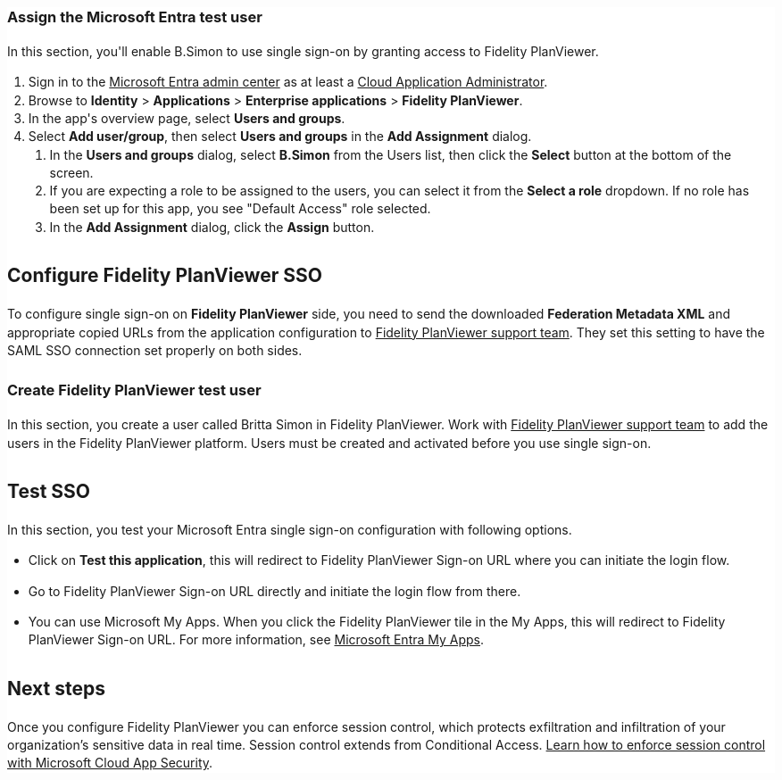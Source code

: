 <a name='assign-the-azure-ad-test-user'></a>

### Assign the Microsoft Entra test user

In this section, you'll enable B.Simon to use single sign-on by granting access to Fidelity PlanViewer.

1. Sign in to the [Microsoft Entra admin center](https://entra.microsoft.com) as at least a [Cloud Application Administrator](~/identity/role-based-access-control/permissions-reference.md#cloud-application-administrator).
1. Browse to **Identity** > **Applications** > **Enterprise applications** > **Fidelity PlanViewer**.
1. In the app's overview page, select **Users and groups**.
1. Select **Add user/group**, then select **Users and groups** in the **Add Assignment** dialog.
   1. In the **Users and groups** dialog, select **B.Simon** from the Users list, then click the **Select** button at the bottom of the screen.
   1. If you are expecting a role to be assigned to the users, you can select it from the **Select a role** dropdown. If no role has been set up for this app, you see "Default Access" role selected.
   1. In the **Add Assignment** dialog, click the **Assign** button.

## Configure Fidelity PlanViewer SSO

To configure single sign-on on **Fidelity PlanViewer** side, you need to send the downloaded **Federation Metadata XML** and appropriate copied URLs from the application configuration to [Fidelity PlanViewer support team](mailto:service.delivery@fil.com). They set this setting to have the SAML SSO connection set properly on both sides.

### Create Fidelity PlanViewer test user

In this section, you create a user called Britta Simon in Fidelity PlanViewer. Work with [Fidelity PlanViewer support team](mailto:service.delivery@fil.com) to add the users in the Fidelity PlanViewer platform. Users must be created and activated before you use single sign-on.

## Test SSO 

In this section, you test your Microsoft Entra single sign-on configuration with following options. 

* Click on **Test this application**, this will redirect to Fidelity PlanViewer Sign-on URL where you can initiate the login flow. 

* Go to Fidelity PlanViewer Sign-on URL directly and initiate the login flow from there.

* You can use Microsoft My Apps. When you click the Fidelity PlanViewer tile in the My Apps, this will redirect to Fidelity PlanViewer Sign-on URL. For more information, see [Microsoft Entra My Apps](/azure/active-directory/manage-apps/end-user-experiences#azure-ad-my-apps).

## Next steps

Once you configure Fidelity PlanViewer you can enforce session control, which protects exfiltration and infiltration of your organization’s sensitive data in real time. Session control extends from Conditional Access. [Learn how to enforce session control with Microsoft Cloud App Security](/cloud-app-security/proxy-deployment-aad).
